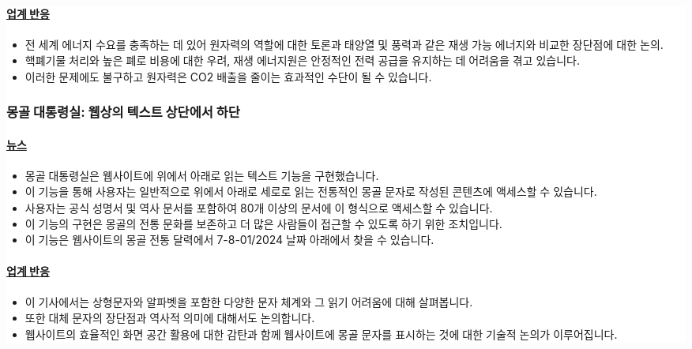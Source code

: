 #### [업계 반응](http://news.ycombinator.com/item?id=35658318)

- 전 세계 에너지 수요를 충족하는 데 있어 원자력의 역할에 대한 토론과 태양열 및 풍력과 같은 재생 가능 에너지와 비교한 장단점에 대한 논의.
- 핵폐기물 처리와 높은 폐로 비용에 대한 우려, 재생 에너지원은 안정적인 전력 공급을 유지하는 데 어려움을 겪고 있습니다.
- 이러한 문제에도 불구하고 원자력은 CO2 배출을 줄이는 효과적인 수단이 될 수 있습니다.

### 몽골 대통령실: 웹상의 텍스트 상단에서 하단

#### [뉴스](https://president.mn/mng/)

- 몽골 대통령실은 웹사이트에 위에서 아래로 읽는 텍스트 기능을 구현했습니다.
- 이 기능을 통해 사용자는 일반적으로 위에서 아래로 세로로 읽는 전통적인 몽골 문자로 작성된 콘텐츠에 액세스할 수 있습니다.
- 사용자는 공식 성명서 및 역사 문서를 포함하여 80개 이상의 문서에 이 형식으로 액세스할 수 있습니다.
- 이 기능의 구현은 몽골의 전통 문화를 보존하고 더 많은 사람들이 접근할 수 있도록 하기 위한 조치입니다.
- 이 기능은 웹사이트의 몽골 전통 달력에서 7-8-01/2024 날짜 아래에서 찾을 수 있습니다.

#### [업계 반응](http://news.ycombinator.com/item?id=35650699)

- 이 기사에서는 상형문자와 알파벳을 포함한 다양한 문자 체계와 그 읽기 어려움에 대해 살펴봅니다.
- 또한 대체 문자의 장단점과 역사적 의미에 대해서도 논의합니다.
- 웹사이트의 효율적인 화면 공간 활용에 대한 감탄과 함께 웹사이트에 몽골 문자를 표시하는 것에 대한 기술적 논의가 이루어집니다.

</Steps>

